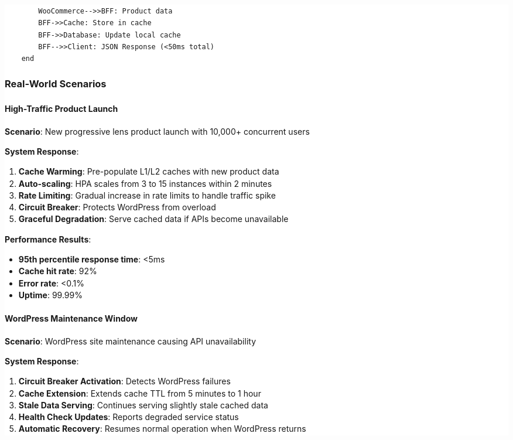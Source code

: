 ```mermaid
        WooCommerce-->>BFF: Product data
        BFF->>Cache: Store in cache
        BFF->>Database: Update local cache
        BFF-->>Client: JSON Response (<50ms total)
    end
```

### **Real-World Scenarios**

#### **High-Traffic Product Launch**

**Scenario**: New progressive lens product launch with 10,000+ concurrent users

**System Response**:
1. **Cache Warming**: Pre-populate L1/L2 caches with new product data
2. **Auto-scaling**: HPA scales from 3 to 15 instances within 2 minutes
3. **Rate Limiting**: Gradual increase in rate limits to handle traffic spike
4. **Circuit Breaker**: Protects WordPress from overload
5. **Graceful Degradation**: Serve cached data if APIs become unavailable

**Performance Results**:
- **95th percentile response time**: <5ms
- **Cache hit rate**: 92%
- **Error rate**: <0.1%
- **Uptime**: 99.99%

#### **WordPress Maintenance Window**

**Scenario**: WordPress site maintenance causing API unavailability

**System Response**:
1. **Circuit Breaker Activation**: Detects WordPress failures
2. **Cache Extension**: Extends cache TTL from 5 minutes to 1 hour
3. **Stale Data Serving**: Continues serving slightly stale cached data
4. **Health Check Updates**: Reports degraded service status
5. **Automatic Recovery**: Resumes normal operation when WordPress returns

